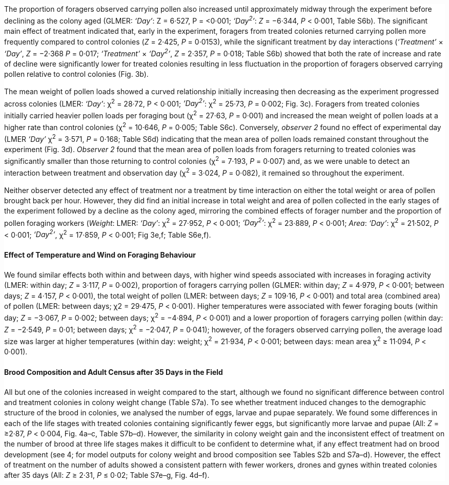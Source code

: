 </div>

The proportion of foragers observed carrying pollen also increased until approximately midway through the experiment before declining as the colony aged (GLMER: *‘Day’*: Z = 6·527, P = <0·001; *‘Day<sup>2</sup>’*: *Z* = −6·344, *P* < 0·001, <span class="info-text">Table S6b</span>). The significant main effect of treatment indicated that, early in the experiment, foragers from treated colonies returned carrying pollen more frequently compared to control colonies (*Z* = 2·425, *P* = 0·0153), while the significant treatment by day interactions (*‘Treatment’* × *‘Day’*, *Z* = −2·368 *P* = 0·017; *‘Treatment’* × *‘Day<sup>2</sup>’*, *Z* = 2·357, *P* = 0·018; <span class="info-text">Table S6b</span>) showed that both the rate of increase and rate of decline were significantly lower for treated colonies resulting in less fluctuation in the proportion of foragers observed carrying pollen relative to control colonies (<span class="info-text">Fig. 3b</span>).

The mean weight of pollen loads showed a curved relationship initially increasing then decreasing as the experiment progressed across colonies (LMER: *‘Day’*: χ<sup>2</sup> = 28·72, P < 0·001; *‘Day<sup>2</sup>’*: χ<sup>2</sup> = 25·73, *P* = 0·002; <span class="info-text">Fig. 3c</span>). Foragers from treated colonies initially carried heavier pollen loads per foraging bout (χ<sup>2</sup> = 27·63, *P* = 0·001) and increased the mean weight of pollen loads at a higher rate than control colonies (χ<sup>2</sup> = 10·646, *P* = 0·005; <span class="info-text">Table S6c</span>). Conversely, *observer 2* found no effect of experimental day (LMER *‘Day’* χ<sup>2</sup> = 3·571, *P* = 0·168; <span class="info-text">Table S6d</span>) indicating that the mean area of pollen loads remained constant throughout the experiment (<span class="info-text">Fig. 3d</span>). *Observer 2* found that the mean area of pollen loads from foragers returning to treated colonies was significantly smaller than those returning to control colonies (χ<sup>2</sup> = 7·193, *P* = 0·007) and, as we were unable to detect an interaction between treatment and observation day (χ<sup>2</sup> = 3·024, *P* = 0·082), it remained so throughout the experiment.

Neither observer detected any effect of treatment nor a treatment by time interaction on either the total weight or area of pollen brought back per hour. However, they did find an initial increase in total weight and area of pollen collected in the early stages of the experiment followed by a decline as the colony aged, mirroring the combined effects of forager number and the proportion of pollen foraging workers (*Weight*: LMER: *‘Day’*: χ<sup>2</sup> = 27·952, *P* < 0·001; *‘Day<sup>2</sup>’*: χ<sup>2</sup> = 23·889, *P* < 0·001; *Area*: *‘Day’*: χ<sup>2</sup> = 21·502, *P* < 0·001; *‘Day<sup>2</sup>’*, χ<sup>2</sup> = 17·859, *P* < 0·001; <span class="info-text">Fig 3e,f</span>; <span class="info-text">Table S6e,f</span>).

#### Effect of Temperature and Wind on Foraging Behaviour

We found similar effects both within and between days, with higher wind speeds associated with increases in foraging activity (LMER: within day; *Z* = 3·117, *P* = 0·002), proportion of foragers carrying pollen (GLMER: within day; *Z* = 4·979, *P* < 0·001; between days; *Z* = 4·157, *P* < 0·001), the total weight of pollen (LMER: between days; *Z* = 109·16, *P* < 0·001) and total area (combined area) of pollen (LMER: between days; χ2 = 29·475, *P* < 0·001). Higher temperatures were associated with fewer foraging bouts (within day; *Z* = −3·067, *P* = 0·002; between days; χ<sup>2</sup> = −4·894, *P* < 0·001) and a lower proportion of foragers carrying pollen (within day: *Z* = −2·549, *P* = 0·01; between days; χ<sup>2</sup> = −2·047, *P* = 0·041); however, of the foragers observed carrying pollen, the average load size was larger at higher temperatures (within day: weight; χ<sup>2</sup> = 21·934, *P* < 0·001; between days: mean area χ<sup>2</sup> ≥ 11·094, *P* < 0·001).

#### Brood Composition and Adult Census after 35 Days in the Field

All but one of the colonies increased in weight compared to the start, although we found no significant difference between control and treatment colonies in colony weight change (<span class="info-text">Table S7a</span>). To see whether treatment induced changes to the demographic structure of the brood in colonies, we analysed the number of eggs, larvae and pupae separately. We found some differences in each of the life stages with treated colonies containing significantly fewer eggs, but significantly more larvae and pupae (All: *Z* = ≥2·87, *P* < 0·004, <span class="info-text">Fig. 4a–c</span>, <span class="info-text">Table S7b–d</span>). However, the similarity in colony weight gain and the inconsistent effect of treatment on the number of brood at three life stages makes it difficult to be confident to determine what, if any effect treatment had on brood development (see 4; for model outputs for colony weight and brood composition see <span class="info-text">Tables S2b</span> and <span class="info-text">S7a–d</span>). However, the effect of treatment on the number of adults showed a consistent pattern with fewer workers, drones and gynes within treated colonies after 35 days (All: *Z* ≥ 2·31, *P* ≤ 0·02; <span class="info-text">Table S7e–g</span>, <span class="info-text">Fig. 4d–f</span>).